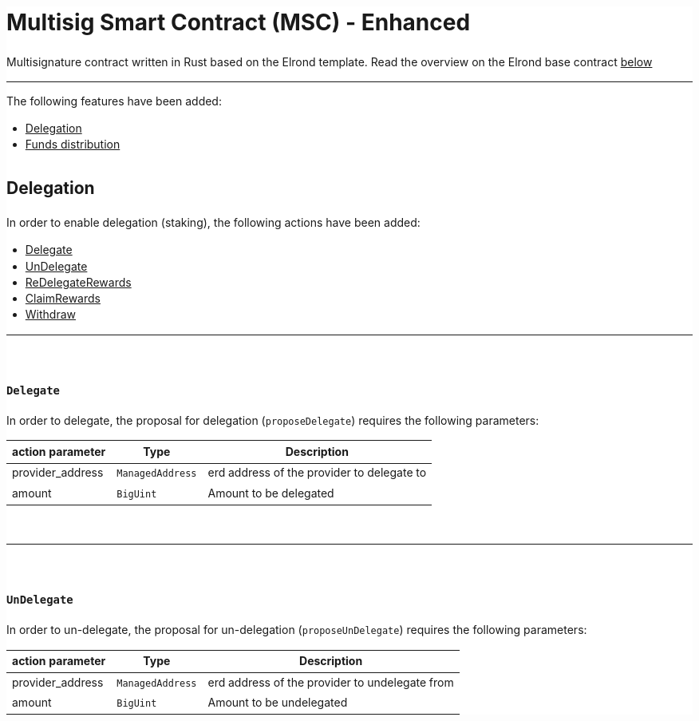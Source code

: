 # Multisig Smart Contract (MSC) - Enhanced


Multisignature contract written in Rust based on the Elrond template. Read the overview on the Elrond base contract [below](#template-contract-description)

---

The following features have been added:

- [Delegation](#delegation)
- [Funds distribution](#funds-distribution)


## Delegation

In order to enable delegation (staking), the following actions have been added:

- [Delegate](#delegate)
- [UnDelegate](#undelegate)
- [ReDelegateRewards](#redelegaterewards)
- [ClaimRewards](#claimrewards)
- [Withdraw](#withdraw)

---

<br>

### `Delegate`
    
In order to delegate, the proposal for delegation (`proposeDelegate`) requires the following parameters:

| action parameter | Type | Description |
| --- | --- | --- |
| provider_address | `ManagedAddress` | erd address of the provider to delegate to |
| amount | `BigUint` | Amount to be delegated |

<br>

---

<br>

### `UnDelegate`
    
In order to un-delegate, the proposal for un-delegation (`proposeUnDelegate`) requires the following parameters:

| action parameter | Type | Description |
| --- | --- | --- |
| provider_address | `ManagedAddress` | erd address of the provider to undelegate from |
| amount | `BigUint` | Amount to be undelegated |

